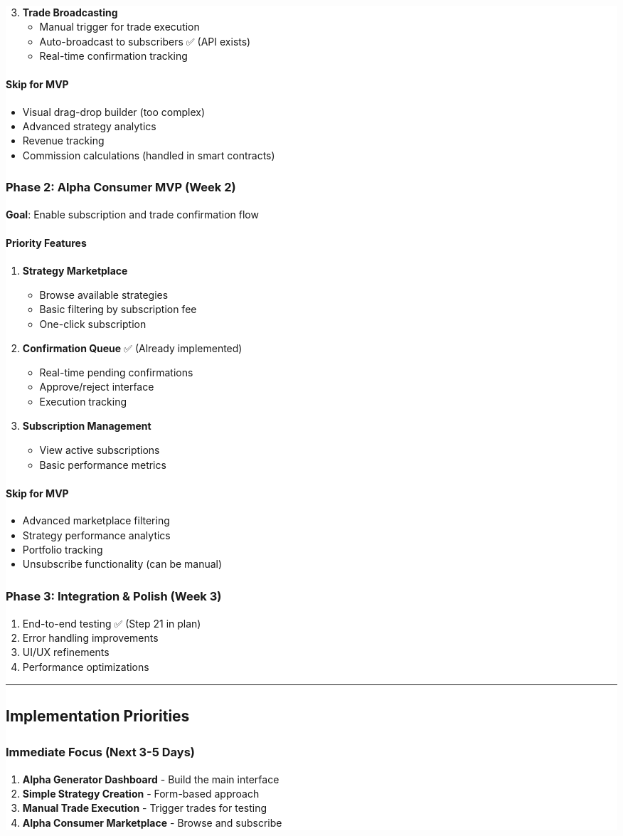 3. **Trade Broadcasting**
   - Manual trigger for trade execution
   - Auto-broadcast to subscribers ✅ (API exists)
   - Real-time confirmation tracking

#### **Skip for MVP**
- Visual drag-drop builder (too complex)
- Advanced strategy analytics
- Revenue tracking
- Commission calculations (handled in smart contracts)

### **Phase 2: Alpha Consumer MVP (Week 2)**
**Goal**: Enable subscription and trade confirmation flow

#### **Priority Features**
1. **Strategy Marketplace**
   - Browse available strategies
   - Basic filtering by subscription fee
   - One-click subscription

2. **Confirmation Queue** ✅ (Already implemented)
   - Real-time pending confirmations
   - Approve/reject interface
   - Execution tracking

3. **Subscription Management**
   - View active subscriptions
   - Basic performance metrics

#### **Skip for MVP**
- Advanced marketplace filtering
- Strategy performance analytics
- Portfolio tracking
- Unsubscribe functionality (can be manual)

### **Phase 3: Integration & Polish (Week 3)**
1. End-to-end testing ✅ (Step 21 in plan)
2. Error handling improvements
3. UI/UX refinements
4. Performance optimizations

---

## Implementation Priorities

### **Immediate Focus (Next 3-5 Days)**
1. **Alpha Generator Dashboard** - Build the main interface
2. **Simple Strategy Creation** - Form-based approach
3. **Manual Trade Execution** - Trigger trades for testing
4. **Alpha Consumer Marketplace** - Browse and subscribe
